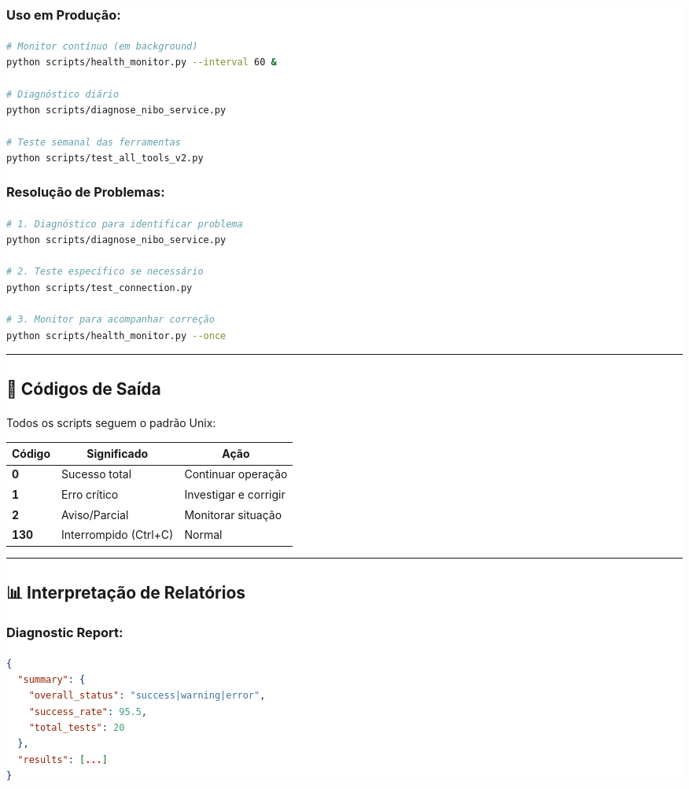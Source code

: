 ### **Uso em Produção:**
```bash
# Monitor contínuo (em background)
python scripts/health_monitor.py --interval 60 &

# Diagnóstico diário
python scripts/diagnose_nibo_service.py

# Teste semanal das ferramentas
python scripts/test_all_tools_v2.py
```

### **Resolução de Problemas:**
```bash
# 1. Diagnóstico para identificar problema
python scripts/diagnose_nibo_service.py

# 2. Teste específico se necessário
python scripts/test_connection.py

# 3. Monitor para acompanhar correção
python scripts/health_monitor.py --once
```

---

## 🔧 **Códigos de Saída**

Todos os scripts seguem o padrão Unix:

| **Código** | **Significado** | **Ação** |
|------------|-----------------|----------|
| **0** | Sucesso total | Continuar operação |
| **1** | Erro crítico | Investigar e corrigir |
| **2** | Aviso/Parcial | Monitorar situação |
| **130** | Interrompido (Ctrl+C) | Normal |

---

## 📊 **Interpretação de Relatórios**

### **Diagnostic Report:**
```json
{
  "summary": {
    "overall_status": "success|warning|error",
    "success_rate": 95.5,
    "total_tests": 20
  },
  "results": [...]
}
```
